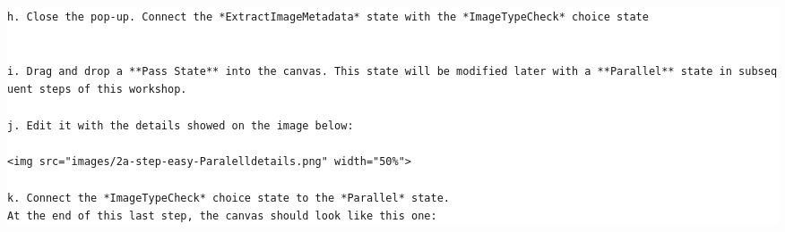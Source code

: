 	h. Close the pop-up. Connect the *ExtractImageMetadata* state with the *ImageTypeCheck* choice state
	
	 
	i. Drag and drop a **Pass State** into the canvas. This state will be modified later with a **Parallel** state in subsequent steps of this workshop.
	
	j. Edit it with the details showed on the image below:

	<img src="images/2a-step-easy-Paralelldetails.png" width="50%">

	k. Connect the *ImageTypeCheck* choice state to the *Parallel* state.  
	At the end of this last step, the canvas should look like this one:
